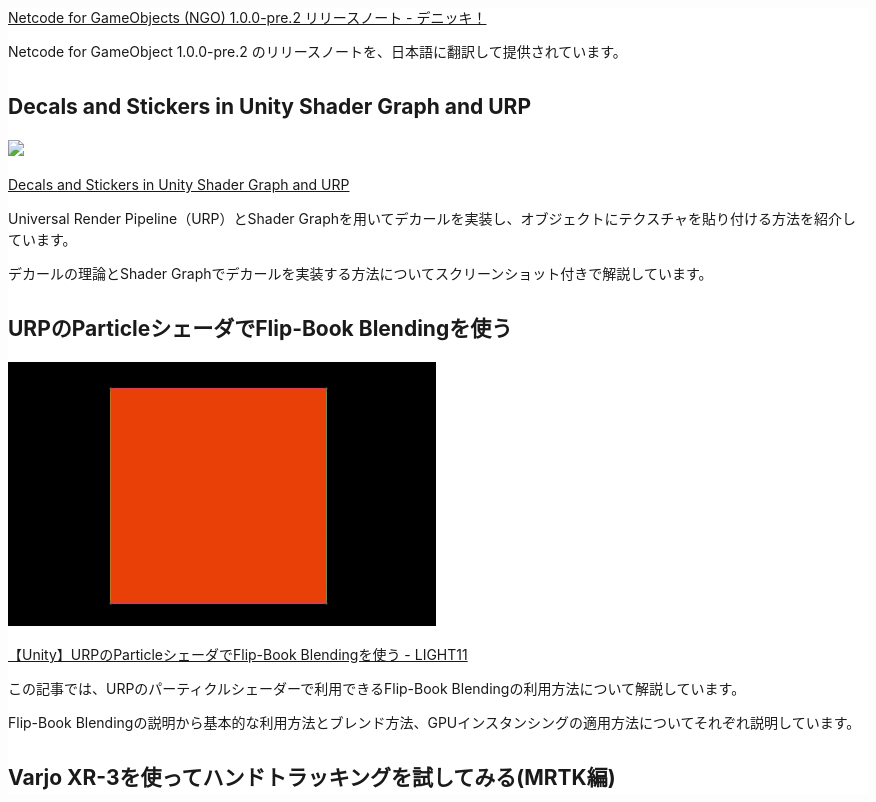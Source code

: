 [Netcode for GameObjects (NGO) 1.0.0-pre.2 リリースノート - デニッキ！](https://xrdnk.hateblo.jp/entry/2021/11/06/000000)

Netcode for GameObject 1.0.0-pre.2 のリリースノートを、日本語に翻訳して提供されています。

## Decals and Stickers in Unity Shader Graph and URP

![](./13.png)

[Decals and Stickers in Unity Shader Graph and URP](https://danielilett.com/2021-11-06-tut5-20-decals/)

Universal Render Pipeline（URP）とShader Graphを用いてデカールを実装し、オブジェクトにテクスチャを貼り付ける方法を紹介しています。

デカールの理論とShader Graphでデカールを実装する方法についてスクリーンショット付きで解説しています。

## URPのParticleシェーダでFlip-Book Blendingを使う

![](./20210831111910.gif)

[【Unity】URPのParticleシェーダでFlip-Book Blendingを使う - LIGHT11](https://light11.hatenadiary.com/entry/2021/11/09/195049)

この記事では、URPのパーティクルシェーダーで利用できるFlip-Book Blendingの利用方法について解説しています。

Flip-Book Blendingの説明から基本的な利用方法とブレンド方法、GPUインスタンシングの適用方法についてそれぞれ説明しています。

## Varjo XR-3を使ってハンドトラッキングを試してみる(MRTK編)
